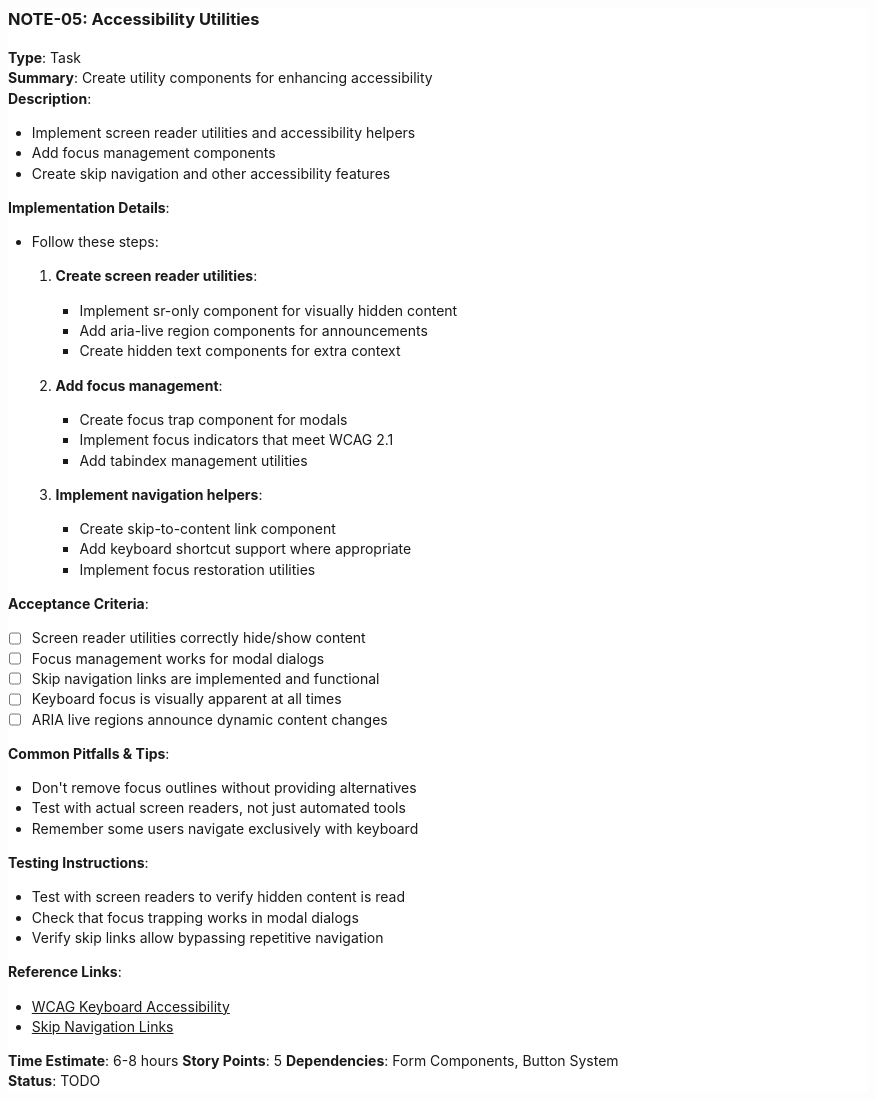 ### NOTE-05: Accessibility Utilities
**Type**: Task  
**Summary**: Create utility components for enhancing accessibility  
**Description**:
- Implement screen reader utilities and accessibility helpers
- Add focus management components
- Create skip navigation and other accessibility features

**Implementation Details**:
- Follow these steps:
  1. **Create screen reader utilities**:
     - Implement sr-only component for visually hidden content
     - Add aria-live region components for announcements
     - Create hidden text components for extra context

  2. **Add focus management**:
     - Create focus trap component for modals
     - Implement focus indicators that meet WCAG 2.1
     - Add tabindex management utilities

  3. **Implement navigation helpers**:
     - Create skip-to-content link component
     - Add keyboard shortcut support where appropriate
     - Implement focus restoration utilities

**Acceptance Criteria**:
- [ ] Screen reader utilities correctly hide/show content
- [ ] Focus management works for modal dialogs
- [ ] Skip navigation links are implemented and functional
- [ ] Keyboard focus is visually apparent at all times
- [ ] ARIA live regions announce dynamic content changes

**Common Pitfalls & Tips**:
- Don't remove focus outlines without providing alternatives
- Test with actual screen readers, not just automated tools
- Remember some users navigate exclusively with keyboard

**Testing Instructions**:
- Test with screen readers to verify hidden content is read
- Check that focus trapping works in modal dialogs
- Verify skip links allow bypassing repetitive navigation

**Reference Links**:
- [WCAG Keyboard Accessibility](https://www.w3.org/WAI/WCAG21/Understanding/keyboard-accessible)
- [Skip Navigation Links](https://www.w3.org/WAI/WCAG21/Techniques/general/G1)

**Time Estimate**: 6-8 hours
**Story Points**: 5
**Dependencies**: Form Components, Button System  
**Status**: TODO